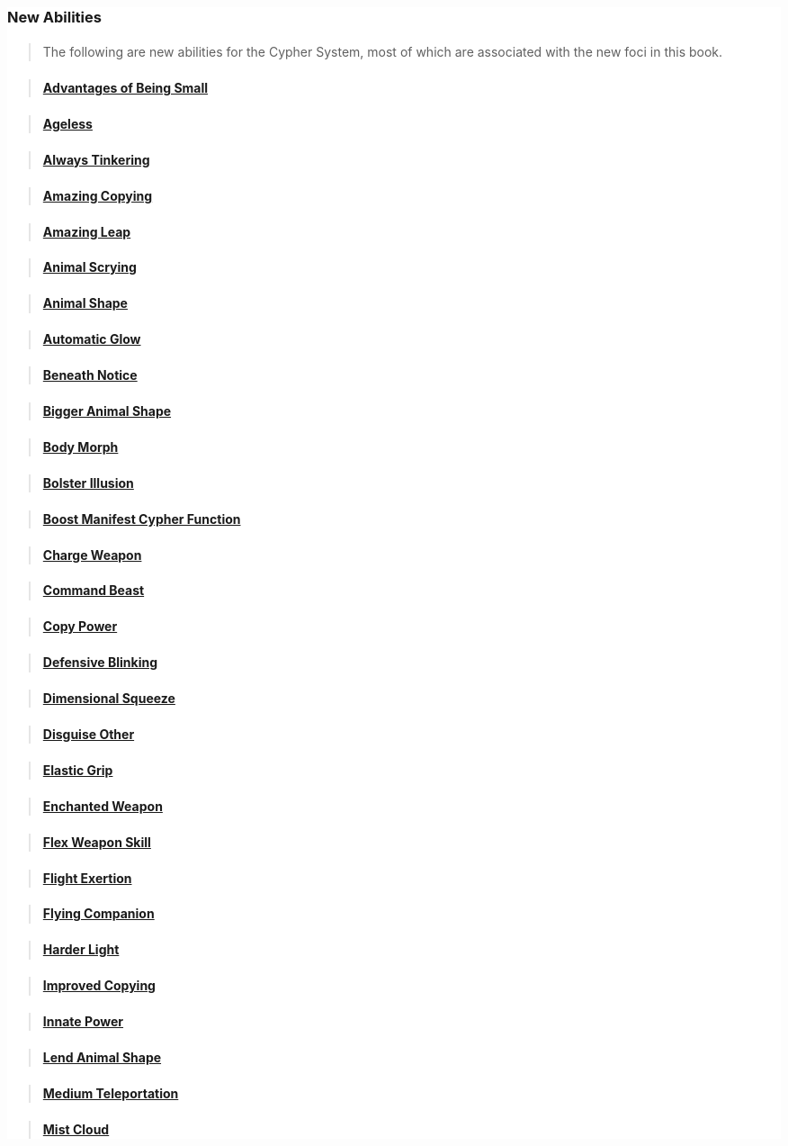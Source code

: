   
### New Abilities 
  
>The following are new abilities for the Cypher System, most of which are associated with the new foci in this book.
  
> #### [Advantages of Being Small](Advantages-of-Being-Small.md)
  
> #### [Ageless](Ageless.md)
  
> #### [Always Tinkering](Always-Tinkering.md)
  
> #### [Amazing Copying](Amazing-Copying.md)
  
> #### [Amazing Leap](Amazing-Leap.md)
  
> #### [Animal Scrying](Animal-Scrying.md)
  
> #### [Animal Shape](Animal-Shape.md)
  
> #### [Automatic Glow](Automatic-Glow.md)
  
> #### [Beneath Notice](Beneath-Notice.md)
  
> #### [Bigger Animal Shape](Bigger-Animal-Shape.md)
  
> #### [Body Morph](Body-Morph.md)
  
> #### [Bolster Illusion](Bolster-Illusion.md)
  
> #### [Boost Manifest Cypher Function](Boost-Manifest-Cypher-Function.md)
  
> #### [Charge Weapon](Charge-Weapon.md)
  
> #### [Command Beast](Command-Beast.md)
  
> #### [Copy Power](Copy-Power.md)
  
> #### [Defensive Blinking](Defensive-Blinking.md)
  
> #### [Dimensional Squeeze](Dimensional-Squeeze.md)
  
> ####  [Disguise Other](Disguise-Other.md)
  
> #### [Elastic Grip](Elastic-Grip.md)
  
> #### [Enchanted Weapon](Enchanted-Weapon.md)
  
> #### [Flex Weapon Skill](Flex-Weapon-Skill.md)
  
> #### [Flight Exertion](Flight-Exertion.md)
  
> #### [Flying Companion](Flying-Companion.md)
  
> #### [Harder Light](Harder-Light.md)
  
> #### [Improved Copying](Improved-Copying.md)
  
> #### [Innate Power](Innate-Power.md)
  
> #### [Lend Animal Shape](Lend-Animal-Shape.md)
  
> #### [Medium Teleportation](Medium-Teleportation.md)
  
> #### [Mist Cloud](Mist-Cloud.md)
  